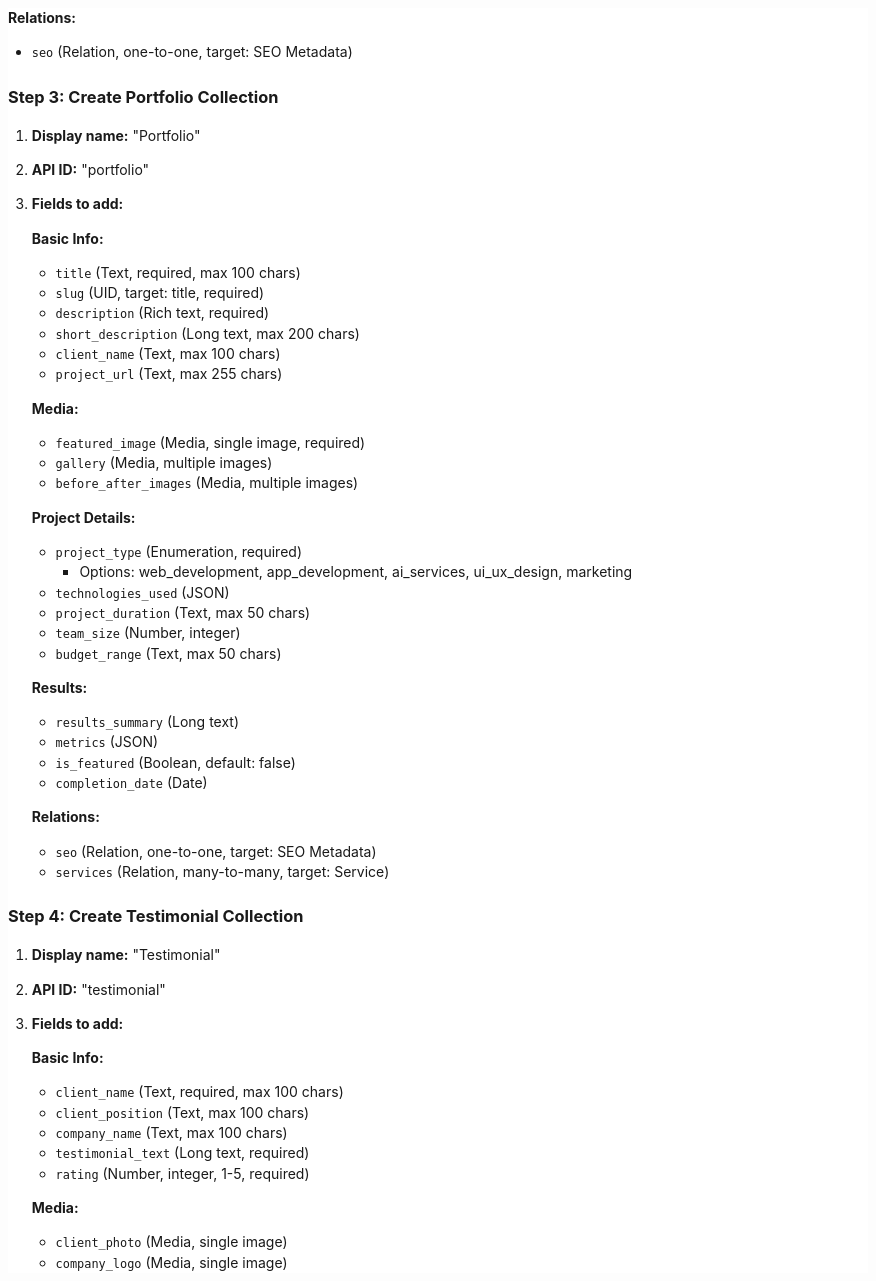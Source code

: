    **Relations:**
   - `seo` (Relation, one-to-one, target: SEO Metadata)

### Step 3: Create Portfolio Collection
1. **Display name:** "Portfolio"
2. **API ID:** "portfolio"
3. **Fields to add:**

   **Basic Info:**
   - `title` (Text, required, max 100 chars)
   - `slug` (UID, target: title, required)
   - `description` (Rich text, required)
   - `short_description` (Long text, max 200 chars)
   - `client_name` (Text, max 100 chars)
   - `project_url` (Text, max 255 chars)

   **Media:**
   - `featured_image` (Media, single image, required)
   - `gallery` (Media, multiple images)
   - `before_after_images` (Media, multiple images)

   **Project Details:**
   - `project_type` (Enumeration, required)
     - Options: web_development, app_development, ai_services, ui_ux_design, marketing
   - `technologies_used` (JSON)
   - `project_duration` (Text, max 50 chars)
   - `team_size` (Number, integer)
   - `budget_range` (Text, max 50 chars)

   **Results:**
   - `results_summary` (Long text)
   - `metrics` (JSON)
   - `is_featured` (Boolean, default: false)
   - `completion_date` (Date)

   **Relations:**
   - `seo` (Relation, one-to-one, target: SEO Metadata)
   - `services` (Relation, many-to-many, target: Service)

### Step 4: Create Testimonial Collection
1. **Display name:** "Testimonial"
2. **API ID:** "testimonial"
3. **Fields to add:**

   **Basic Info:**
   - `client_name` (Text, required, max 100 chars)
   - `client_position` (Text, max 100 chars)
   - `company_name` (Text, max 100 chars)
   - `testimonial_text` (Long text, required)
   - `rating` (Number, integer, 1-5, required)

   **Media:**
   - `client_photo` (Media, single image)
   - `company_logo` (Media, single image)
